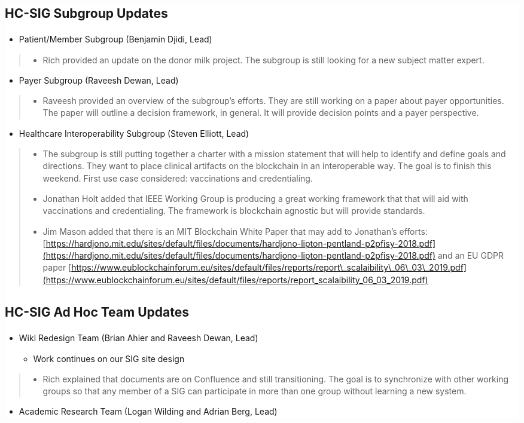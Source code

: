 ## **HC-SIG Subgroup Updates**

- Patient/Member Subgroup (Benjamin Djidi, Lead)



> - Rich provided an update on the donor milk project. The subgroup is still looking for a new subject matter expert.
> 
> 

- Payer Subgroup (Raveesh Dewan, Lead)



> - Raveesh provided an overview of the subgroup’s efforts. They are still working on a paper about payer opportunities. The paper will outline a decision framework, in general. It will provide decision points and a payer perspective.
> 
> 

- Healthcare Interoperability Subgroup (Steven Elliott, Lead)



> - The subgroup is still putting together a charter with a mission statement that will help to identify and define goals and directions. They want to place clinical artifacts on the blockchain in an interoperable way. The goal is to finish this weekend. First use case considered: vaccinations and credentialing.
> 
> 
> 
> - Jonathan Holt added that IEEE Working Group is producing a great working framework that that will aid with vaccinations and credentialing. The framework is blockchain agnostic but will provide standards.
> - Jim Mason added that there is an MIT Blockchain White Paper that may add to Jonathan’s efforts: [https://hardjono.mit.edu/sites/default/files/documents/hardjono-lipton-pentland-p2pfisy-2018.pdf](https://hardjono.mit.edu/sites/default/files/documents/hardjono-lipton-pentland-p2pfisy-2018.pdf) and an EU GDPR paper [https://www.eublockchainforum.eu/sites/default/files/reports/report\_scalaibility\_06\_03\_2019.pdf](https://www.eublockchainforum.eu/sites/default/files/reports/report_scalaibility_06_03_2019.pdf)

## **HC-SIG Ad Hoc Team Updates**

- Wiki Redesign Team (Brian Ahier and Raveesh Dewan, Lead)
  
  - Work continues on our SIG site design



> - Rich explained that documents are on Confluence and still transitioning. The goal is to synchronize with other working groups so that any member of a SIG can participate in more than one group without learning a new system.
> 
> 

- Academic Research Team (Logan Wilding and Adrian Berg, Lead)
  
